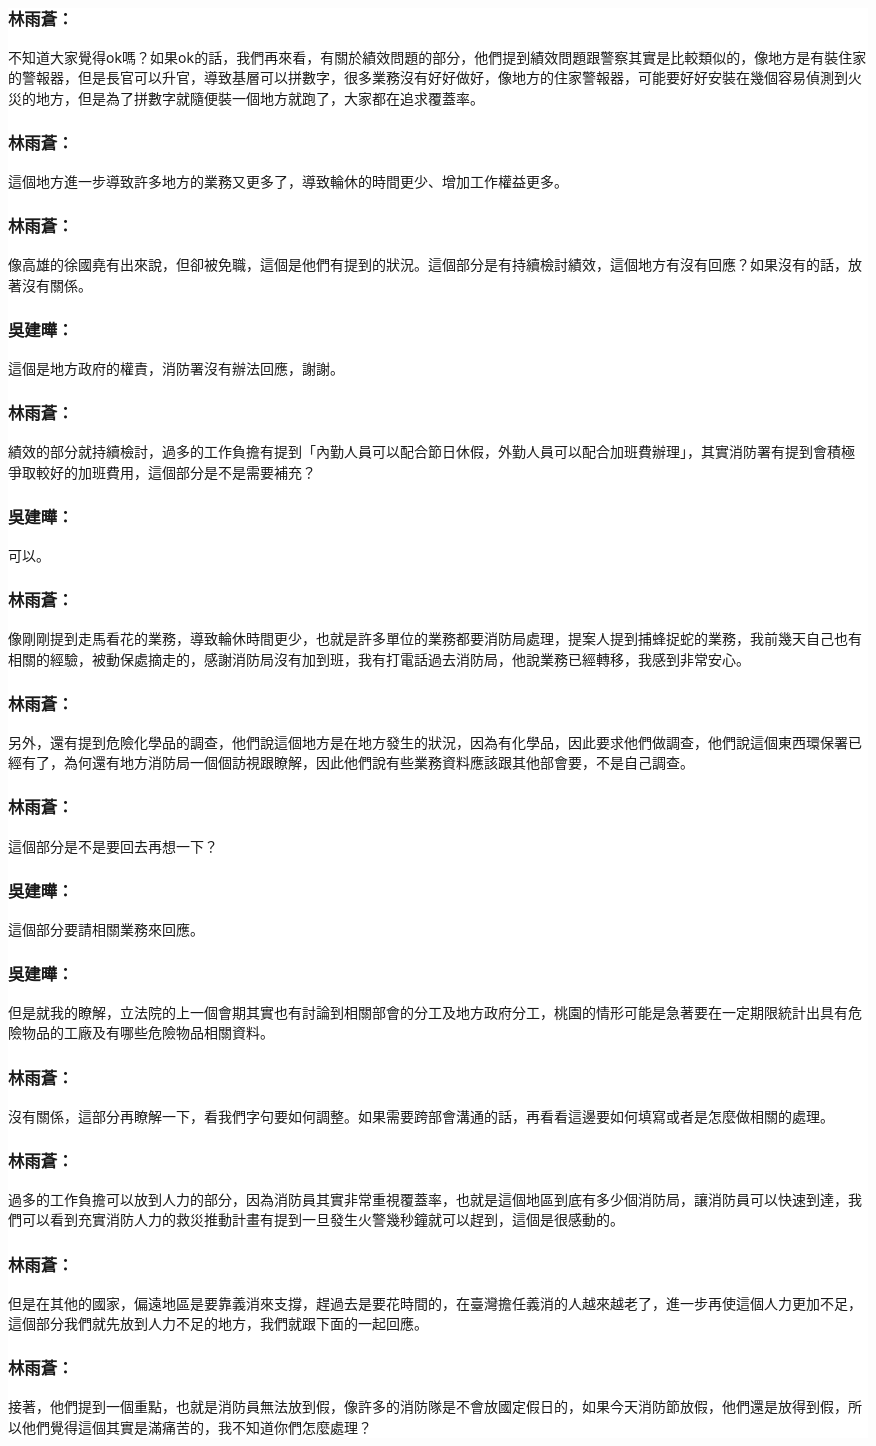 ### 林雨蒼：
不知道大家覺得ok嗎？如果ok的話，我們再來看，有關於績效問題的部分，他們提到績效問題跟警察其實是比較類似的，像地方是有裝住家的警報器，但是長官可以升官，導致基層可以拼數字，很多業務沒有好好做好，像地方的住家警報器，可能要好好安裝在幾個容易偵測到火災的地方，但是為了拼數字就隨便裝一個地方就跑了，大家都在追求覆蓋率。

### 林雨蒼：
這個地方進一步導致許多地方的業務又更多了，導致輪休的時間更少、增加工作權益更多。

### 林雨蒼：
像高雄的徐國堯有出來說，但卻被免職，這個是他們有提到的狀況。這個部分是有持續檢討績效，這個地方有沒有回應？如果沒有的話，放著沒有關係。

### 吳建曄：
這個是地方政府的權責，消防署沒有辦法回應，謝謝。

### 林雨蒼：
績效的部分就持續檢討，過多的工作負擔有提到「內勤人員可以配合節日休假，外勤人員可以配合加班費辦理」，其實消防署有提到會積極爭取較好的加班費用，這個部分是不是需要補充？

### 吳建曄：
可以。

### 林雨蒼：
像剛剛提到走馬看花的業務，導致輪休時間更少，也就是許多單位的業務都要消防局處理，提案人提到捕蜂捉蛇的業務，我前幾天自己也有相關的經驗，被動保處摘走的，感謝消防局沒有加到班，我有打電話過去消防局，他說業務已經轉移，我感到非常安心。

### 林雨蒼：
另外，還有提到危險化學品的調查，他們說這個地方是在地方發生的狀況，因為有化學品，因此要求他們做調查，他們說這個東西環保署已經有了，為何還有地方消防局一個個訪視跟瞭解，因此他們說有些業務資料應該跟其他部會要，不是自己調查。

### 林雨蒼：
這個部分是不是要回去再想一下？

### 吳建曄：
這個部分要請相關業務來回應。

### 吳建曄：
但是就我的瞭解，立法院的上一個會期其實也有討論到相關部會的分工及地方政府分工，桃園的情形可能是急著要在一定期限統計出具有危險物品的工廠及有哪些危險物品相關資料。

### 林雨蒼：
沒有關係，這部分再瞭解一下，看我們字句要如何調整。如果需要跨部會溝通的話，再看看這邊要如何填寫或者是怎麼做相關的處理。

### 林雨蒼：
過多的工作負擔可以放到人力的部分，因為消防員其實非常重視覆蓋率，也就是這個地區到底有多少個消防局，讓消防員可以快速到達，我們可以看到充實消防人力的救災推動計畫有提到一旦發生火警幾秒鐘就可以趕到，這個是很感動的。

### 林雨蒼：
但是在其他的國家，偏遠地區是要靠義消來支撐，趕過去是要花時間的，在臺灣擔任義消的人越來越老了，進一步再使這個人力更加不足，這個部分我們就先放到人力不足的地方，我們就跟下面的一起回應。

### 林雨蒼：
接著，他們提到一個重點，也就是消防員無法放到假，像許多的消防隊是不會放國定假日的，如果今天消防節放假，他們還是放得到假，所以他們覺得這個其實是滿痛苦的，我不知道你們怎麼處理？
